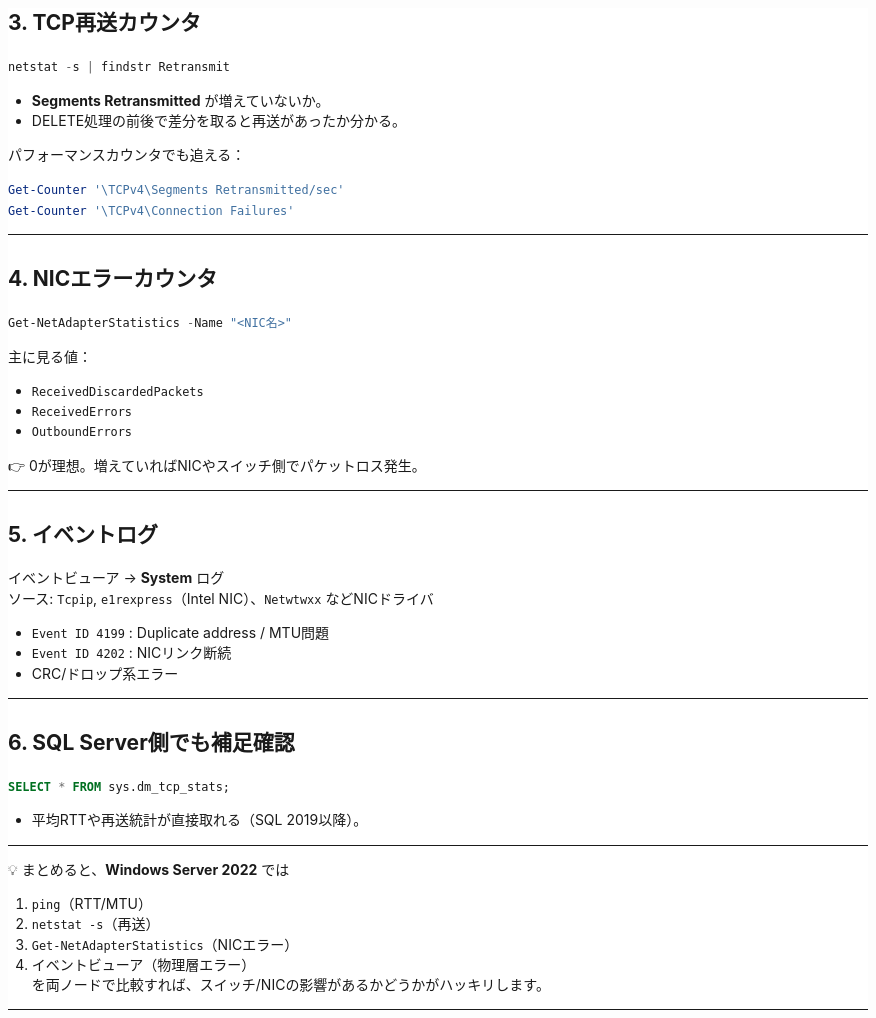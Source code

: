
## 3. TCP再送カウンタ
```powershell
netstat -s | findstr Retransmit
```
- **Segments Retransmitted** が増えていないか。  
- DELETE処理の前後で差分を取ると再送があったか分かる。  

パフォーマンスカウンタでも追える：
```powershell
Get-Counter '\TCPv4\Segments Retransmitted/sec'
Get-Counter '\TCPv4\Connection Failures'
```

---

## 4. NICエラーカウンタ
```powershell
Get-NetAdapterStatistics -Name "<NIC名>"
```
主に見る値：
- `ReceivedDiscardedPackets`
- `ReceivedErrors`
- `OutboundErrors`

👉 0が理想。増えていればNICやスイッチ側でパケットロス発生。

---

## 5. イベントログ
イベントビューア → **System** ログ  
ソース: `Tcpip`, `e1rexpress`（Intel NIC）、`Netwtwxx` などNICドライバ  
- `Event ID 4199` : Duplicate address / MTU問題  
- `Event ID 4202` : NICリンク断続  
- CRC/ドロップ系エラー  

---

## 6. SQL Server側でも補足確認
```sql
SELECT * FROM sys.dm_tcp_stats;
```
- 平均RTTや再送統計が直接取れる（SQL 2019以降）。  

---

💡 まとめると、**Windows Server 2022** では  
1. `ping`（RTT/MTU）  
2. `netstat -s`（再送）  
3. `Get-NetAdapterStatistics`（NICエラー）  
4. イベントビューア（物理層エラー）  
を両ノードで比較すれば、スイッチ/NICの影響があるかどうかがハッキリします。  

---